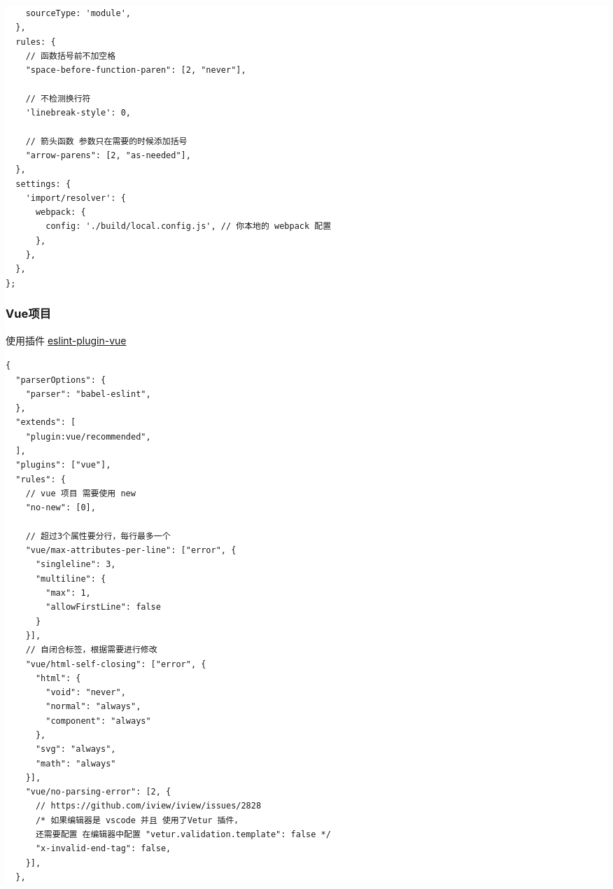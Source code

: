 ```
    sourceType: 'module',
  },
  rules: {
    // 函数括号前不加空格
    "space-before-function-paren": [2, "never"],

    // 不检测换行符
    'linebreak-style': 0,

    // 箭头函数 参数只在需要的时候添加括号
    "arrow-parens": [2, "as-needed"],
  },
  settings: {
    'import/resolver': {
      webpack: {
        config: './build/local.config.js', // 你本地的 webpack 配置
      },
    },
  },
};
```

### Vue项目

使用插件 [eslint-plugin-vue](https://eslint.vuejs.org/)

```
{
  "parserOptions": {
    "parser": "babel-eslint",
  },
  "extends": [
    "plugin:vue/recommended",
  ],
  "plugins": ["vue"],
  "rules": {
    // vue 项目 需要使用 new
    "no-new": [0],

    // 超过3个属性要分行，每行最多一个
    "vue/max-attributes-per-line": ["error", {
      "singleline": 3,
      "multiline": {
        "max": 1,
        "allowFirstLine": false
      }
    }],
    // 自闭合标签，根据需要进行修改
    "vue/html-self-closing": ["error", {
      "html": {
        "void": "never",
        "normal": "always",
        "component": "always"
      },
      "svg": "always",
      "math": "always"
    }],
    "vue/no-parsing-error": [2, {
      // https://github.com/iview/iview/issues/2828
      /* 如果编辑器是 vscode 并且 使用了Vetur 插件，
      还需要配置 在编辑器中配置 "vetur.validation.template": false */
      "x-invalid-end-tag": false,
    }],
  },
```